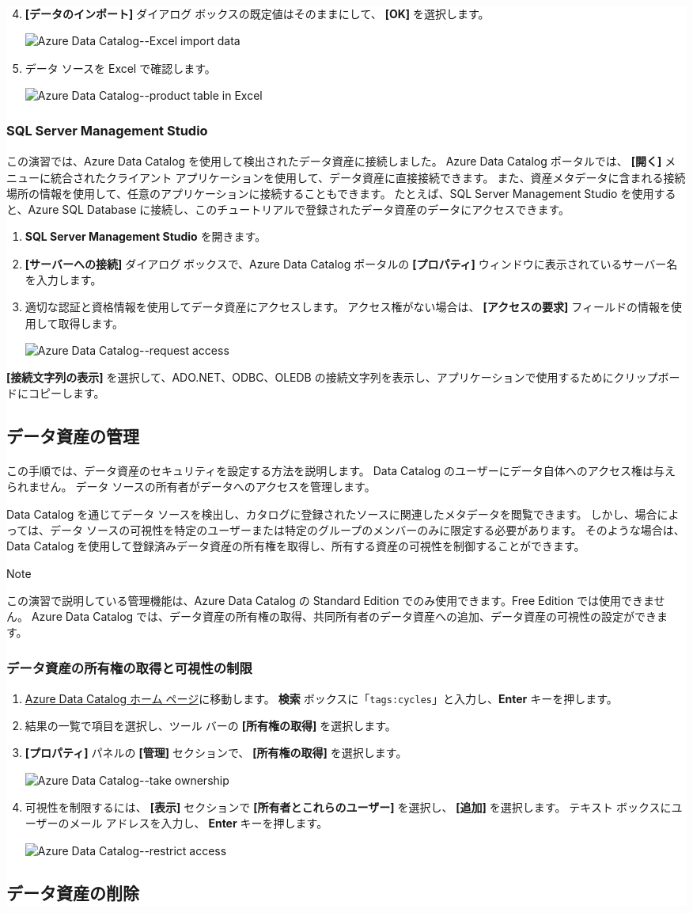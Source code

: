 4. **[データのインポート]** ダイアログ ボックスの既定値はそのままにして、 **[OK]** を選択します。

   ![Azure Data Catalog--Excel import data](media/register-data-assets-tutorial/data-catalog-excel-import-data.png)

5. データ ソースを Excel で確認します。

   ![Azure Data Catalog--product table in Excel](media/register-data-assets-tutorial/data-catalog-connect2.png)

### <a name="sql-server-management-studio"></a>SQL Server Management Studio

この演習では、Azure Data Catalog を使用して検出されたデータ資産に接続しました。 Azure Data Catalog ポータルでは、 **[開く]** メニューに統合されたクライアント アプリケーションを使用して、データ資産に直接接続できます。 また、資産メタデータに含まれる接続場所の情報を使用して、任意のアプリケーションに接続することもできます。 たとえば、SQL Server Management Studio を使用すると、Azure SQL Database に接続し、このチュートリアルで登録されたデータ資産のデータにアクセスできます。

1. **SQL Server Management Studio** を開きます。

2. **[サーバーへの接続]** ダイアログ ボックスで、Azure Data Catalog ポータルの **[プロパティ]** ウィンドウに表示されているサーバー名を入力します。

3. 適切な認証と資格情報を使用してデータ資産にアクセスします。 アクセス権がない場合は、 **[アクセスの要求]** フィールドの情報を使用して取得します。

   ![Azure Data Catalog--request access](media/register-data-assets-tutorial/data-catalog-request-access.png)

**[接続文字列の表示]** を選択して、ADO.NET、ODBC、OLEDB の接続文字列を表示し、アプリケーションで使用するためにクリップボードにコピーします。

## <a name="manage-data-assets"></a>データ資産の管理

この手順では、データ資産のセキュリティを設定する方法を説明します。 Data Catalog のユーザーにデータ自体へのアクセス権は与えられません。 データ ソースの所有者がデータへのアクセスを管理します。

Data Catalog を通じてデータ ソースを検出し、カタログに登録されたソースに関連したメタデータを閲覧できます。 しかし、場合によっては、データ ソースの可視性を特定のユーザーまたは特定のグループのメンバーのみに限定する必要があります。 そのような場合は、Data Catalog を使用して登録済みデータ資産の所有権を取得し、所有する資産の可視性を制御することができます。

> [!NOTE]
> この演習で説明している管理機能は、Azure Data Catalog の Standard Edition でのみ使用できます。Free Edition では使用できません。
> Azure Data Catalog では、データ資産の所有権の取得、共同所有者のデータ資産への追加、データ資産の可視性の設定ができます。

### <a name="take-ownership-of-data-assets-and-restrict-visibility"></a>データ資産の所有権の取得と可視性の制限

1. [Azure Data Catalog ホーム ページ](https://www.azuredatacatalog.com)に移動します。 **検索** ボックスに「`tags:cycles`」と入力し、**Enter** キーを押します。

2. 結果の一覧で項目を選択し、ツール バーの **[所有権の取得]** を選択します。

3. **[プロパティ]** パネルの **[管理]** セクションで、 **[所有権の取得]** を選択します。

    ![Azure Data Catalog--take ownership](media/register-data-assets-tutorial/data-catalog-take-ownership.png)

4. 可視性を制限するには、 **[表示]** セクションで **[所有者とこれらのユーザー]** を選択し、 **[追加]** を選択します。 テキスト ボックスにユーザーのメール アドレスを入力し、 **Enter** キーを押します。

    ![Azure Data Catalog--restrict access](media/register-data-assets-tutorial/data-catalog-ownership.png)

## <a name="remove-data-assets"></a>データ資産の削除
